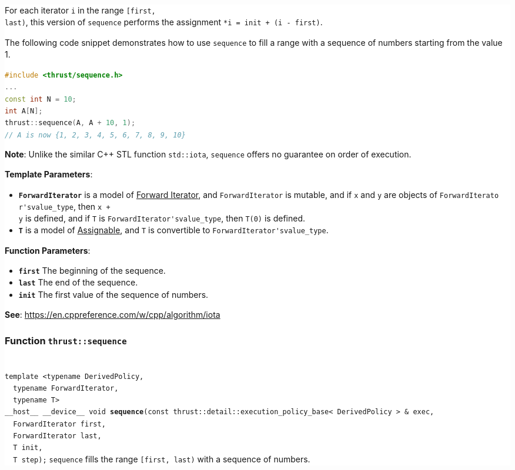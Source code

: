 For each iterator <code>i</code> in the range <code>[first, last)</code>, this version of <code>sequence</code> performs the assignment <code>&#42;i = init + (i - first)</code>.


The following code snippet demonstrates how to use <code>sequence</code> to fill a range with a sequence of numbers starting from the value 1.



```cpp
#include <thrust/sequence.h>
...
const int N = 10;
int A[N];
thrust::sequence(A, A + 10, 1);
// A is now {1, 2, 3, 4, 5, 6, 7, 8, 9, 10}
```

**Note**:
Unlike the similar C++ STL function <code>std::iota</code>, <code>sequence</code> offers no guarantee on order of execution.

**Template Parameters**:
* **`ForwardIterator`** is a model of <a href="https://en.cppreference.com/w/cpp/iterator/forward_iterator">Forward Iterator</a>, and <code>ForwardIterator</code> is mutable, and if <code>x</code> and <code>y</code> are objects of <code>ForwardIterator's</code><code>value&#95;type</code>, then <code>x + y</code> is defined, and if <code>T</code> is <code>ForwardIterator's</code><code>value&#95;type</code>, then <code>T(0)</code> is defined. 
* **`T`** is a model of <a href="https://en.cppreference.com/w/cpp/named_req/CopyAssignable">Assignable</a>, and <code>T</code> is convertible to <code>ForwardIterator's</code><code>value&#95;type</code>.

**Function Parameters**:
* **`first`** The beginning of the sequence. 
* **`last`** The end of the sequence. 
* **`init`** The first value of the sequence of numbers.

**See**:
<a href="https://en.cppreference.com/w/cpp/algorithm/iota">https://en.cppreference.com/w/cpp/algorithm/iota</a>

<h3 id="function-sequence">
Function <code>thrust::sequence</code>
</h3>

<code class="doxybook">
<span>template &lt;typename DerivedPolicy,</span>
<span>&nbsp;&nbsp;typename ForwardIterator,</span>
<span>&nbsp;&nbsp;typename T&gt;</span>
<span>__host__ __device__ void </span><span><b>sequence</b>(const thrust::detail::execution_policy_base< DerivedPolicy > & exec,</span>
<span>&nbsp;&nbsp;ForwardIterator first,</span>
<span>&nbsp;&nbsp;ForwardIterator last,</span>
<span>&nbsp;&nbsp;T init,</span>
<span>&nbsp;&nbsp;T step);</span></code>
<code>sequence</code> fills the range <code>[first, last)</code> with a sequence of numbers.
